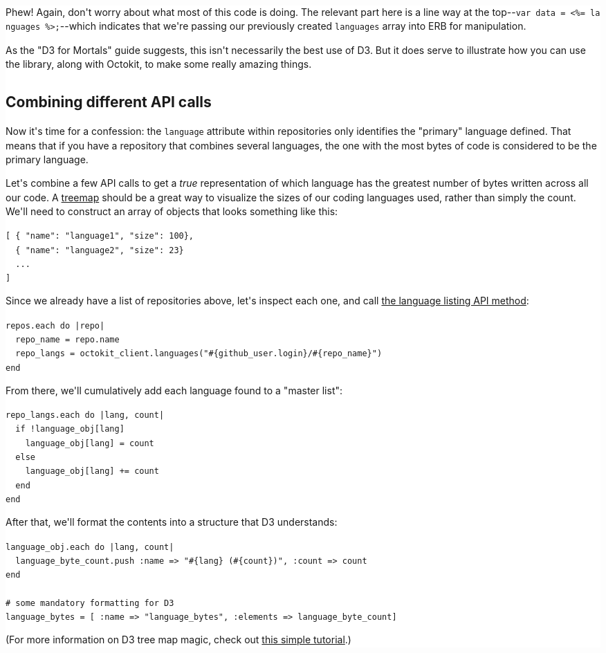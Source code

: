 Phew! Again, don't worry about what most of this code is doing. The relevant part
here is a line way at the top--`var data = <%= languages %>;`--which indicates
that we're passing our previously created `languages` array into ERB for manipulation.

As the "D3 for Mortals" guide suggests, this isn't necessarily the best use of
D3. But it does serve to illustrate how you can use the library, along with Octokit,
to make some really amazing things.

## Combining different API calls

Now it's time for a confession: the `language` attribute within repositories
only identifies the "primary" language defined. That means that if you have
a repository that combines several languages, the one with the most bytes of code
is considered to be the primary language.

Let's combine a few API calls to get a _true_ representation of which language
has the greatest number of bytes written across all our code. A [treemap][D3 treemap]
should be a great way to visualize the sizes of our coding languages used, rather
than simply the count. We'll need to construct an array of objects that looks
something like this:

    [ { "name": "language1", "size": 100},
      { "name": "language2", "size": 23}
      ...
    ]

Since we already have a list of repositories above, let's inspect each one, and
call [the language listing API method][language API]:

    repos.each do |repo|
      repo_name = repo.name
      repo_langs = octokit_client.languages("#{github_user.login}/#{repo_name}")
    end

From there, we'll cumulatively add each language found to a "master list":

    repo_langs.each do |lang, count|
      if !language_obj[lang]
        language_obj[lang] = count
      else
        language_obj[lang] += count
      end
    end

After that, we'll format the contents into a structure that D3 understands:

    language_obj.each do |lang, count|
      language_byte_count.push :name => "#{lang} (#{count})", :count => count
    end

    # some mandatory formatting for D3
    language_bytes = [ :name => "language_bytes", :elements => language_byte_count]

(For more information on D3 tree map magic, check out [this simple tutorial][language API].)


[D3.js]: http://d3js.org/
[basics-of-authentication]: ../basics-of-authentication/
[sinatra auth github]: https://github.com/atmos/sinatra_auth_github
[Octokit]: https://github.com/pengwynn/octokit
[D3 mortals]: http://www.recursion.org/d3-for-mere-mortals/
[D3 treemap]: http://bl.ocks.org/mbostock/4063582
[language API]: http://developer.github.com/v3/repos/#list-languages
[simple tree map]: http://2kittymafiasoftware.blogspot.com/2011/09/simple-treemap-visualization-with-d3.html
[platform samples]: https://github.com/github/platform-samples/tree/master/api/ruby/rendering-data-as-graphs
[new oauth application]: https://github.com/settings/applications/new